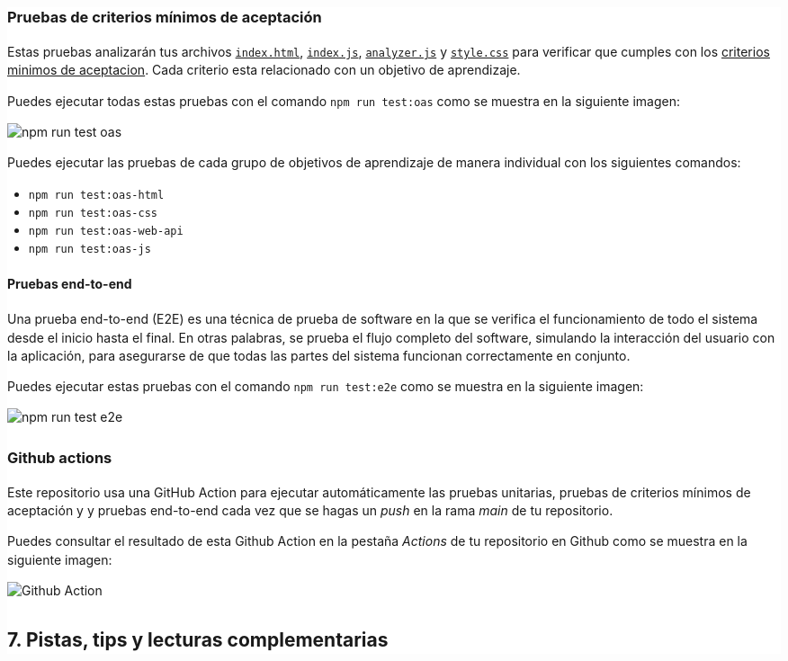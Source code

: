 ### Pruebas de criterios mínimos de aceptación

Estas pruebas analizarán tus archivos
[`index.html`](src/index.html),
[`index.js`](src/index.html),
[`analyzer.js`](src/analyzer.js)
y
[`style.css`](src/style.css)
para verificar que cumples con los
[criterios minimos de aceptacion](#5-objetivos-de-aprendizaje-y-criterios-de-aceptación-mínimos-del-proyecto).
Cada criterio esta relacionado con un objetivo de aprendizaje.

Puedes ejecutar todas estas pruebas con el comando `npm run test:oas`
como se muestra en la siguiente imagen:

![npm run test oas](https://github-production-user-asset-6210df.s3.amazonaws.com/12631491/240650602-f0ca9170-7563-4edc-9e78-874fa012c4fd.gif "npm run test oas")

Puedes ejecutar las pruebas de cada grupo de objetivos de aprendizaje de
manera individual con los siguientes comandos:

* `npm run test:oas-html`
* `npm run test:oas-css`
* `npm run test:oas-web-api`
* `npm run test:oas-js`

#### Pruebas end-to-end

Una prueba end-to-end (E2E) es una técnica de prueba de software en la que
se verifica el funcionamiento de todo el sistema desde el inicio hasta el
final. En otras palabras, se prueba el flujo completo del software, simulando
la interacción del usuario con la aplicación, para asegurarse de que todas las
partes del sistema funcionan correctamente en conjunto.

Puedes ejecutar estas pruebas con el comando `npm run test:e2e` como se muestra
en la siguiente imagen:

![npm run test e2e](https://github-production-user-asset-6210df.s3.amazonaws.com/12631491/240650622-a4da630e-8d39-4dd8-9fde-1a38c31a53e2.gif "npm run test e2e")

### Github actions

Este repositorio usa una GitHub Action para ejecutar automáticamente
las pruebas unitarias, pruebas de criterios mínimos de aceptación y
y pruebas end-to-end cada vez que se hagas un _push_ en la rama
_main_ de tu repositorio.

Puedes consultar el resultado de esta Github Action
en la pestaña _Actions_ de tu repositorio en Github
como se muestra en la siguiente imagen:

![Github Action](https://github-production-user-asset-6210df.s3.amazonaws.com/12631491/240650640-a8a8ed26-6f48-4053-8b3b-7dec7e35a9f8.gif "Github Action")

## 7. Pistas, tips y lecturas complementarias
